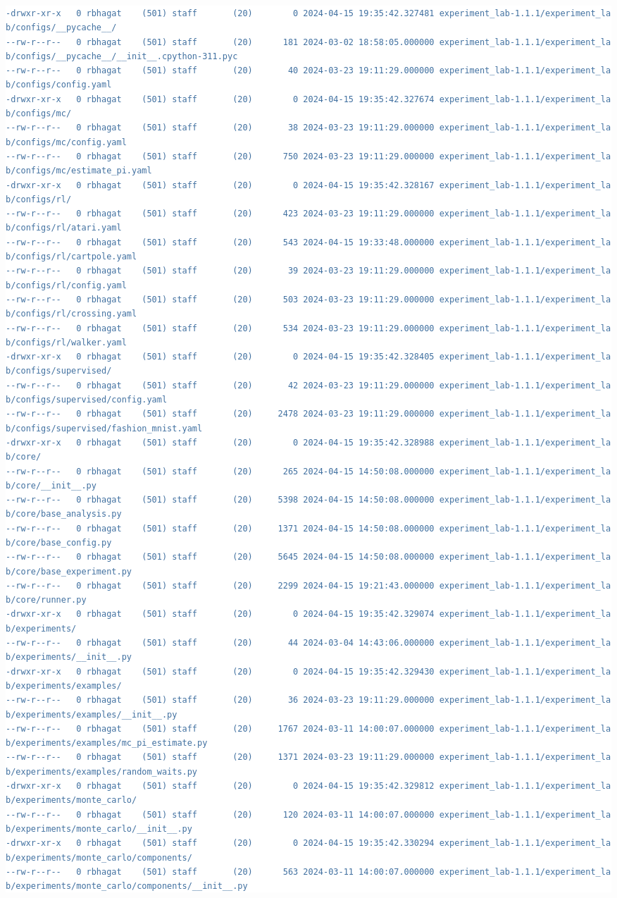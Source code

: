 ```diff
-drwxr-xr-x   0 rbhagat    (501) staff       (20)        0 2024-04-15 19:35:42.327481 experiment_lab-1.1.1/experiment_lab/configs/__pycache__/
--rw-r--r--   0 rbhagat    (501) staff       (20)      181 2024-03-02 18:58:05.000000 experiment_lab-1.1.1/experiment_lab/configs/__pycache__/__init__.cpython-311.pyc
--rw-r--r--   0 rbhagat    (501) staff       (20)       40 2024-03-23 19:11:29.000000 experiment_lab-1.1.1/experiment_lab/configs/config.yaml
-drwxr-xr-x   0 rbhagat    (501) staff       (20)        0 2024-04-15 19:35:42.327674 experiment_lab-1.1.1/experiment_lab/configs/mc/
--rw-r--r--   0 rbhagat    (501) staff       (20)       38 2024-03-23 19:11:29.000000 experiment_lab-1.1.1/experiment_lab/configs/mc/config.yaml
--rw-r--r--   0 rbhagat    (501) staff       (20)      750 2024-03-23 19:11:29.000000 experiment_lab-1.1.1/experiment_lab/configs/mc/estimate_pi.yaml
-drwxr-xr-x   0 rbhagat    (501) staff       (20)        0 2024-04-15 19:35:42.328167 experiment_lab-1.1.1/experiment_lab/configs/rl/
--rw-r--r--   0 rbhagat    (501) staff       (20)      423 2024-03-23 19:11:29.000000 experiment_lab-1.1.1/experiment_lab/configs/rl/atari.yaml
--rw-r--r--   0 rbhagat    (501) staff       (20)      543 2024-04-15 19:33:48.000000 experiment_lab-1.1.1/experiment_lab/configs/rl/cartpole.yaml
--rw-r--r--   0 rbhagat    (501) staff       (20)       39 2024-03-23 19:11:29.000000 experiment_lab-1.1.1/experiment_lab/configs/rl/config.yaml
--rw-r--r--   0 rbhagat    (501) staff       (20)      503 2024-03-23 19:11:29.000000 experiment_lab-1.1.1/experiment_lab/configs/rl/crossing.yaml
--rw-r--r--   0 rbhagat    (501) staff       (20)      534 2024-03-23 19:11:29.000000 experiment_lab-1.1.1/experiment_lab/configs/rl/walker.yaml
-drwxr-xr-x   0 rbhagat    (501) staff       (20)        0 2024-04-15 19:35:42.328405 experiment_lab-1.1.1/experiment_lab/configs/supervised/
--rw-r--r--   0 rbhagat    (501) staff       (20)       42 2024-03-23 19:11:29.000000 experiment_lab-1.1.1/experiment_lab/configs/supervised/config.yaml
--rw-r--r--   0 rbhagat    (501) staff       (20)     2478 2024-03-23 19:11:29.000000 experiment_lab-1.1.1/experiment_lab/configs/supervised/fashion_mnist.yaml
-drwxr-xr-x   0 rbhagat    (501) staff       (20)        0 2024-04-15 19:35:42.328988 experiment_lab-1.1.1/experiment_lab/core/
--rw-r--r--   0 rbhagat    (501) staff       (20)      265 2024-04-15 14:50:08.000000 experiment_lab-1.1.1/experiment_lab/core/__init__.py
--rw-r--r--   0 rbhagat    (501) staff       (20)     5398 2024-04-15 14:50:08.000000 experiment_lab-1.1.1/experiment_lab/core/base_analysis.py
--rw-r--r--   0 rbhagat    (501) staff       (20)     1371 2024-04-15 14:50:08.000000 experiment_lab-1.1.1/experiment_lab/core/base_config.py
--rw-r--r--   0 rbhagat    (501) staff       (20)     5645 2024-04-15 14:50:08.000000 experiment_lab-1.1.1/experiment_lab/core/base_experiment.py
--rw-r--r--   0 rbhagat    (501) staff       (20)     2299 2024-04-15 19:21:43.000000 experiment_lab-1.1.1/experiment_lab/core/runner.py
-drwxr-xr-x   0 rbhagat    (501) staff       (20)        0 2024-04-15 19:35:42.329074 experiment_lab-1.1.1/experiment_lab/experiments/
--rw-r--r--   0 rbhagat    (501) staff       (20)       44 2024-03-04 14:43:06.000000 experiment_lab-1.1.1/experiment_lab/experiments/__init__.py
-drwxr-xr-x   0 rbhagat    (501) staff       (20)        0 2024-04-15 19:35:42.329430 experiment_lab-1.1.1/experiment_lab/experiments/examples/
--rw-r--r--   0 rbhagat    (501) staff       (20)       36 2024-03-23 19:11:29.000000 experiment_lab-1.1.1/experiment_lab/experiments/examples/__init__.py
--rw-r--r--   0 rbhagat    (501) staff       (20)     1767 2024-03-11 14:00:07.000000 experiment_lab-1.1.1/experiment_lab/experiments/examples/mc_pi_estimate.py
--rw-r--r--   0 rbhagat    (501) staff       (20)     1371 2024-03-23 19:11:29.000000 experiment_lab-1.1.1/experiment_lab/experiments/examples/random_waits.py
-drwxr-xr-x   0 rbhagat    (501) staff       (20)        0 2024-04-15 19:35:42.329812 experiment_lab-1.1.1/experiment_lab/experiments/monte_carlo/
--rw-r--r--   0 rbhagat    (501) staff       (20)      120 2024-03-11 14:00:07.000000 experiment_lab-1.1.1/experiment_lab/experiments/monte_carlo/__init__.py
-drwxr-xr-x   0 rbhagat    (501) staff       (20)        0 2024-04-15 19:35:42.330294 experiment_lab-1.1.1/experiment_lab/experiments/monte_carlo/components/
--rw-r--r--   0 rbhagat    (501) staff       (20)      563 2024-03-11 14:00:07.000000 experiment_lab-1.1.1/experiment_lab/experiments/monte_carlo/components/__init__.py
```